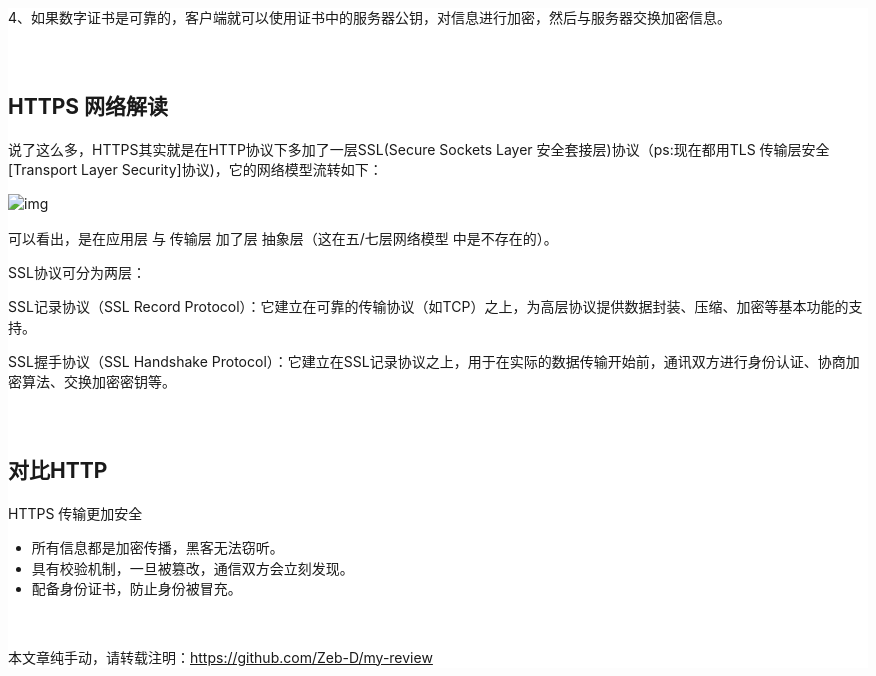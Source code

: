 4、如果数字证书是可靠的，客户端就可以使用证书中的服务器公钥，对信息进行加密，然后与服务器交换加密信息。

<br>

## HTTPS 网络解读

说了这么多，HTTPS其实就是在HTTP协议下多加了一层SSL(Secure Sockets Layer 安全套接层)协议（ps:现在都用TLS 传输层安全[Transport Layer Security]协议)，它的网络模型流转如下：

![img](https://user-gold-cdn.xitu.io/2018/7/30/164eaef6f19089b3?imageView2/0/w/1280/h/960/format/webp/ignore-error/1)

可以看出，是在应用层 与 传输层 加了层 抽象层（这在五/七层网络模型 中是不存在的）。

SSL协议可分为两层： 

SSL记录协议（SSL Record Protocol）：它建立在可靠的传输协议（如TCP）之上，为高层协议提供数据封装、压缩、加密等基本功能的支持。 

SSL握手协议（SSL Handshake Protocol）：它建立在SSL记录协议之上，用于在实际的数据传输开始前，通讯双方进行身份认证、协商加密算法、交换加密密钥等。

<br>

## 对比HTTP

HTTPS 传输更加安全

-  所有信息都是加密传播，黑客无法窃听。
-  具有校验机制，一旦被篡改，通信双方会立刻发现。
-  配备身份证书，防止身份被冒充。

<br>

本文章纯手动，请转载注明：https://github.com/Zeb-D/my-review